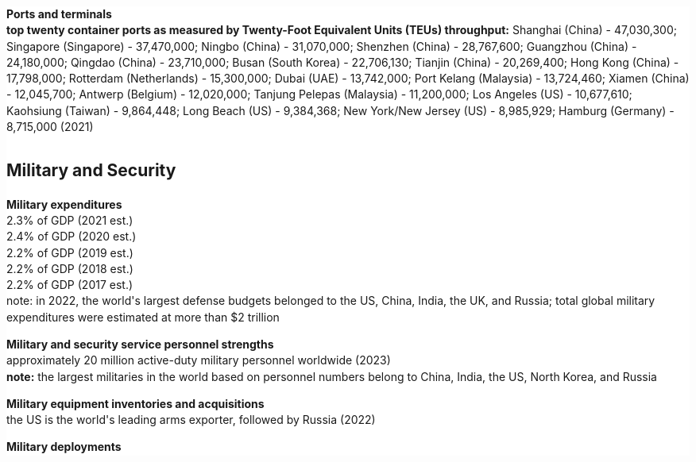 **Ports and terminals**<br>
<strong>top twenty container ports as measured by Twenty-Foot Equivalent Units (TEUs) throughput:</strong> Shanghai (China) - 47,030,300; Singapore (Singapore) - 37,470,000; Ningbo (China) - 31,070,000; Shenzhen (China) - 28,767,600; Guangzhou (China) - 24,180,000; Qingdao (China) - 23,710,000; Busan (South Korea) - 22,706,130; Tianjin (China) - 20,269,400; Hong Kong (China) - 17,798,000; Rotterdam (Netherlands) - 15,300,000; Dubai (UAE) - 13,742,000; Port Kelang (Malaysia) - 13,724,460; Xiamen (China) - 12,045,700; Antwerp (Belgium) - 12,020,000; Tanjung Pelepas (Malaysia) - 11,200,000; Los Angeles (US) - 10,677,610; Kaohsiung (Taiwan) - 9,864,448; Long Beach (US) - 9,384,368; New York/New Jersey (US) - 8,985,929; Hamburg (Germany) - 8,715,000 (2021)<br>

## Military and Security

**Military expenditures**<br>
2.3% of GDP (2021 est.)<br>
2.4% of GDP (2020 est.)<br>
2.2% of GDP (2019 est.)<br>
2.2% of GDP (2018 est.)<br>
2.2% of GDP (2017 est.)<br>
note: in 2022, the world's largest defense budgets belonged to the US, China, India, the UK, and Russia; total global military expenditures were estimated at more than $2 trillion<br>

**Military and security service personnel strengths**<br>
approximately 20 million active-duty military personnel worldwide (2023)<br>
<strong>note:</strong> the largest militaries in the world based on personnel numbers belong to China, India, the US, North Korea, and Russia<br>

**Military equipment inventories and acquisitions**<br>
the US is the world's leading arms exporter, followed by Russia (2022)<br>

**Military deployments**<br>
